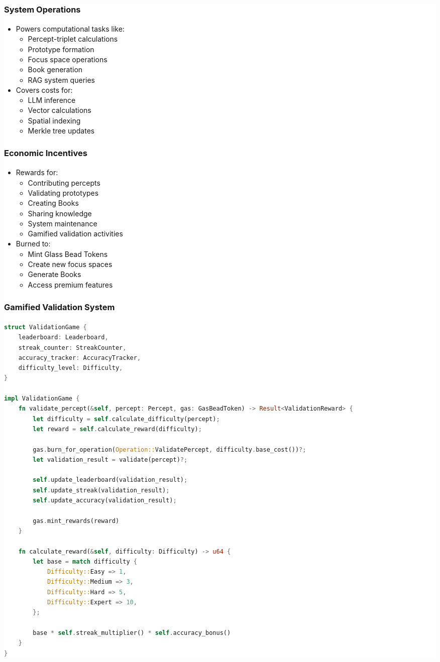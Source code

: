 ### System Operations
- Powers computational tasks like:
  - Percept-triplet calculations
  - Prototype formation
  - Focus space operations
  - Book generation
  - RAG system queries
- Covers costs for:
  - LLM inference
  - Vector calculations
  - Spatial indexing
  - Merkle tree updates

### Economic Incentives
- Rewards for:
  - Contributing percepts
  - Validating prototypes
  - Creating Books
  - Sharing knowledge
  - System maintenance
  - Gamified validation activities
- Burned to:
  - Mint Glass Bead Tokens
  - Create new focus spaces
  - Generate Books
  - Access premium features

### Gamified Validation System
```rust
struct ValidationGame {
    leaderboard: Leaderboard,
    streak_counter: StreakCounter,
    accuracy_tracker: AccuracyTracker,
    difficulty_level: Difficulty,
}

impl ValidationGame {
    fn validate_percept(&self, percept: Percept, gas: GasBeadToken) -> Result<ValidationReward> {
        let difficulty = self.calculate_difficulty(percept);
        let reward = self.calculate_reward(difficulty);
        
        gas.burn_for_operation(Operation::ValidatePercept, difficulty.base_cost())?;
        let validation_result = validate(percept)?;
        
        self.update_leaderboard(validation_result);
        self.update_streak(validation_result);
        self.update_accuracy(validation_result);
        
        gas.mint_rewards(reward)
    }

    fn calculate_reward(&self, difficulty: Difficulty) -> u64 {
        let base = match difficulty {
            Difficulty::Easy => 1,
            Difficulty::Medium => 3,
            Difficulty::Hard => 5,
            Difficulty::Expert => 10,
        };
        
        base * self.streak_multiplier() * self.accuracy_bonus()
    }
}
```